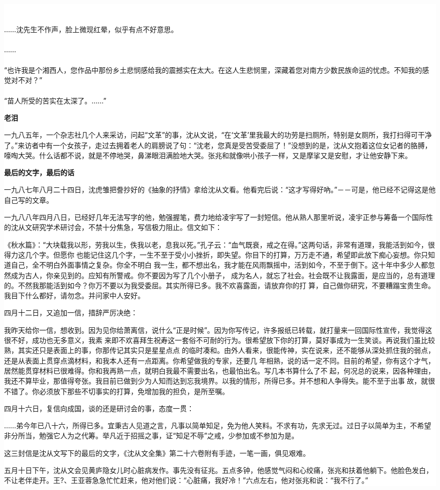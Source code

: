   <br/>
  <br/>
  ……沈先生不作声，脸上微现红晕，似乎有点不好意思。
  <br/>
  <br/>
  ……
  <br/>
  <br/>
  “也许我是个湘西人，您作品中那份乡土悲悯感给我的震撼实在太大。在这人生悲悯里，深藏着您对南方少数民族命运的忧虑。不知我的感觉对不对？”
  <br/>
  <br/>
  “苗人所受的苦实在太深了。……”
 </p>
 <p>
  <strong>
   老泪
  </strong>
 </p>
 <p>
  一九八五年，一个杂志社几个人来采访，问起“文革”的事，沈从文说，“在‘文革’里我最大的功劳是扫厕所，特别是女厕所，我打扫得可干净了。”来访者中有一个女孩子，走过去拥着老人的肩膀说了句：“沈老，您真是受苦受委屈了！”没想到的是，沈从文抱着这位女记者的胳膊，嚎啕大哭。什么话都不说，就是不停地哭，鼻涕眼泪满脸地大哭。张兆和就像哄小孩子一样，又是摩挲又是安慰，才让他安静下来。
 </p>
 <p>
  <strong>
   最后的文字，最后的话
  </strong>
 </p>
 <p>
  一九八七年八月二十四日，沈虎雏把誊抄好的《抽象的抒情》拿给沈从文看。他看完后说：“这才写得好吶。”－－可是，他已经不记得这是他自己写的文章。
 </p>
 <p>
  一九八八年四月八日，已经好几年无法写字的他，勉强握笔，费力地给凌宇写了一封短信。他从熟人那里听说，凌宇正参与筹备一个国际性的沈从文研究学术研讨会，不禁十分焦急，写信极力阻止。信文如下：
 </p>
 <p>
  《秋水篇》：“大块载我以形，劳我以生，佚我以老，息我以死。”孔子云：“血气既衰，戒之在得。”这两句话，非常有道理，我能活到如今，很得力这几个字。但愿你 也能记住这几个字，一生不至于受小小挫折，即失望。你目下的打算，万万走不通，希望即此放下痴心妄想。你只知道自己，全不明白外面事情之复杂。你全不明白 我一生，都不想出名，我才能在风雨飘摇中，活到如今，不至于倒下。这十年中多少人都忽然成为古人，你亲见到的。应知有所警戒。你不要因为写了几个小册子， 成为名人，就忘了社会。社会既不让我露面，是应当的，总有道理的。不然我那能活到如今？你万不要以为我受委屈。其实所得已多。我不欢喜露面，请放弃你的打 算，自己做你研究，不要糟蹋宝贵生命。我目下什么都好，请勿念。并问家中人安好。
 </p>
 <p>
  四月十二日，又追加一信，措辞严厉决绝：
 </p>
 <p>
  我昨天给你一信，想收到。因为见你给萧离信，说什么“正是时候”。因为你写传记，许多报纸已转载，就打量来一回国际性宣传，我觉得这很不好，成功也无多意义，我素 来即不欢喜拜生祝寿这一套俗不可耐的行为。很希望放下你的打算，莫好事成为一生笑谈。再说我们虽比较熟，其实还只是表面上的事，你那传记其实只是星星点点 的临时凑和。由外人看来，很能传神，实在说来，还不能够从深处抓住我的弱点，还是从表面上贯穿点滴材料，和我本人还有一点距离。你希望做我的专家，还要几 年相熟，说的话一定不同。目前的希望，你有这个才气，居然能贯穿材料已很难得。你和我再熟一点，就明白我最不需要出名，也最怕出名。写几本书算什么了不 起，何况总的说来，因各种理由，我还不算毕业，那值得夸张。我目前已做到少为人知而达到忘我境界。以我的情形，所得已多。并不想和人争得失。能不至于出事 故，就很不错了。你必须放下那些不切事实的打算，免增加我的担负，是所至嘱。
 </p>
 <p>
  四月十六日，复信向成国，谈的还是研讨会的事，态度一贯：
 </p>
 <p>
  ……弟今年已八十六，所得已多。宜秉古人见道之言，凡事以简单知足，免为他人笑料。不求有功，先求无过。过日子以简单为主，不希望非分所当，勉强它人为之代筹。举凡近于招摇之事，证“知足不辱”之戒，少参加或不参加为是。
 </p>
 <p>
  这三封信是沈从文写下的最后的文字，《沈从文全集》第二十六卷附有手迹，一笔一画，俱见艰难。
 </p>
 <p>
  五月十日下午，沈从文会见黄庐隐女儿时心脏病发作。事先没有征兆。五点多钟，他感觉气闷和心绞痛，张兆和扶着他躺下。他脸色发白，不让老伴走开。王?、王亚蓉急急忙忙赶来，他对他们说：“心脏痛，我好冷！”六点左右，他对张兆和说：“我不行了。”
 </p>
 <p>